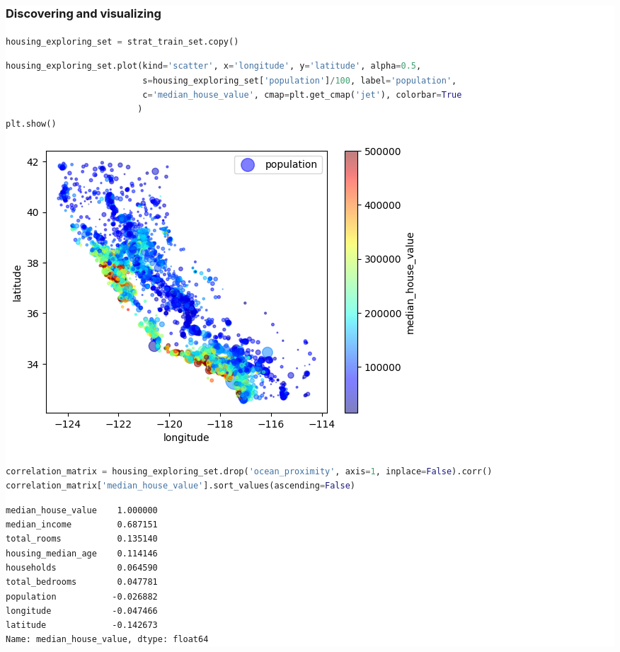 ### Discovering and visualizing


```python
housing_exploring_set = strat_train_set.copy()
```


```python
housing_exploring_set.plot(kind='scatter', x='longitude', y='latitude', alpha=0.5,
                           s=housing_exploring_set['population']/100, label='population',
                           c='median_house_value', cmap=plt.get_cmap('jet'), colorbar=True
                          )
plt.show()
```


    
![png](assets/images/housing/housing_23_0.png)
    



```python
correlation_matrix = housing_exploring_set.drop('ocean_proximity', axis=1, inplace=False).corr()
correlation_matrix['median_house_value'].sort_values(ascending=False)
```




    median_house_value    1.000000
    median_income         0.687151
    total_rooms           0.135140
    housing_median_age    0.114146
    households            0.064590
    total_bedrooms        0.047781
    population           -0.026882
    longitude            -0.047466
    latitude             -0.142673
    Name: median_house_value, dtype: float64
